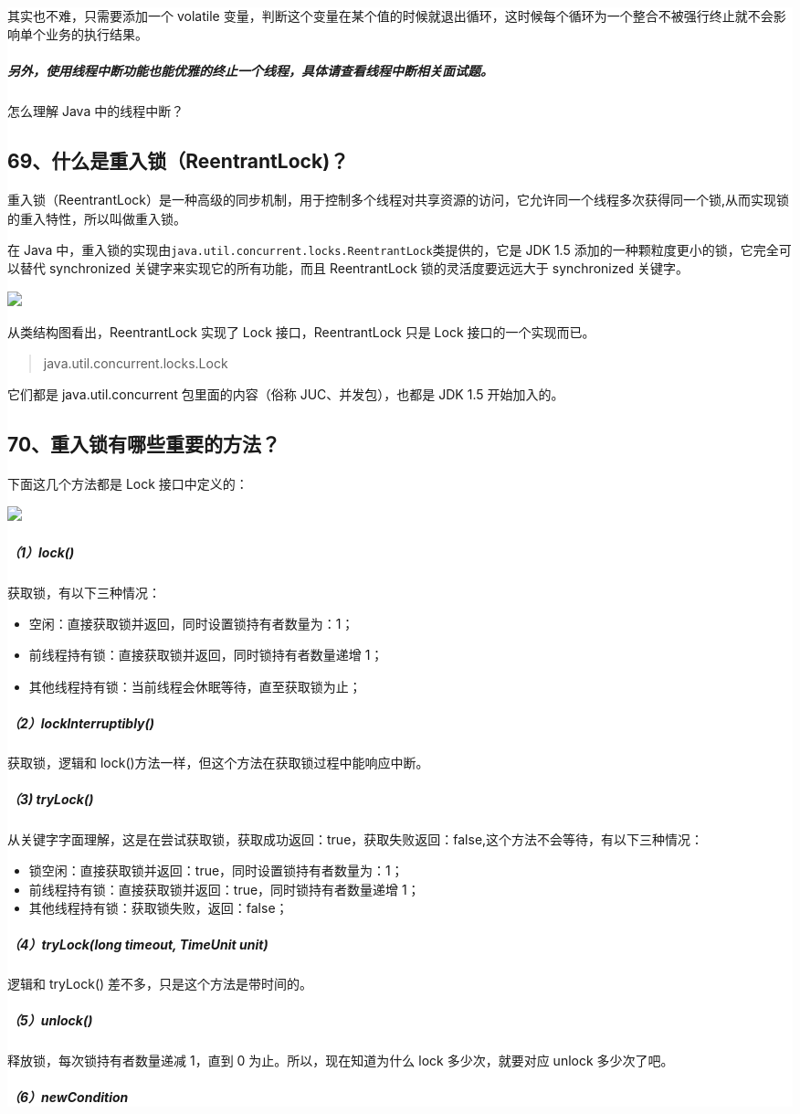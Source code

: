 其实也不难，只需要添加一个 volatile 变量，判断这个变量在某个值的时候就退出循环，这时候每个循环为一个整合不被强行终止就不会影响单个业务的执行结果。

##### 另外，使用线程中断功能也能优雅的终止一个线程，具体请查看线程中断相关面试题。

怎么理解 Java 中的线程中断？

## 69、什么是重入锁（ReentrantLock)？

重入锁（ReentrantLock）是一种高级的同步机制，用于控制多个线程对共享资源的访问，它允许同一个线程多次获得同一个锁,从而实现锁的重入特性，所以叫做重入锁。

在 Java 中，重入锁的实现由`java.util.concurrent.locks.ReentrantLock`类提供的，它是 JDK 1.5 添加的一种颗粒度更小的锁，它完全可以替代 synchronized 关键字来实现它的所有功能，而且 ReentrantLock 锁的灵活度要远远大于 synchronized 关键字。

![](/images/多线程/69.jpg)

从类结构图看出，ReentrantLock 实现了 Lock 接口，ReentrantLock 只是 Lock 接口的一个实现而已。

> java.util.concurrent.locks.Lock

它们都是 java.util.concurrent 包里面的内容（俗称 JUC、并发包），也都是 JDK 1.5 开始加入的。

## 70、重入锁有哪些重要的方法？

下面这几个方法都是 Lock 接口中定义的：

![](/images/多线程/70.jpg)

##### （1）lock()

获取锁，有以下三种情况：

- 空闲：直接获取锁并返回，同时设置锁持有者数量为：1；

- 前线程持有锁：直接获取锁并返回，同时锁持有者数量递增 1；
- 其他线程持有锁：当前线程会休眠等待，直至获取锁为止；

##### （2）locklnterruptibly()

获取锁，逻辑和 lock()方法一样，但这个方法在获取锁过程中能响应中断。

##### （3) tryLock()

从关键字字面理解，这是在尝试获取锁，获取成功返回：true，获取失败返回：false,这个方法不会等待，有以下三种情况：

- 锁空闲：直接获取锁并返回：true，同时设置锁持有者数量为：1；
- 前线程持有锁：直接获取锁并返回：true，同时锁持有者数量递增 1；
- 其他线程持有锁：获取锁失败，返回：false；

##### （4）tryLock(long timeout, TimeUnit unit)

逻辑和 tryLock() 差不多，只是这个方法是带时间的。

##### （5）unlock()

释放锁，每次锁持有者数量递减 1，直到 0 为止。所以，现在知道为什么 lock 多少次，就要对应 unlock 多少次了吧。

##### （6）newCondition

